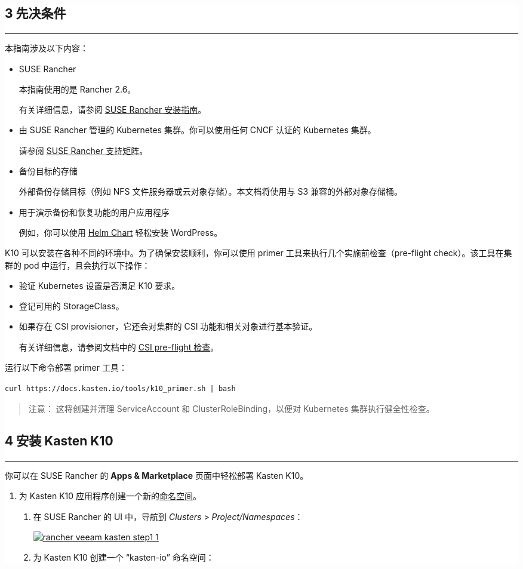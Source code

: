 ## 3 先决条件
---------------------------------------------------------------------------------------------------------------------------------------------

本指南涉及以下内容：

- SUSE Rancher

   本指南使用的是 Rancher 2.6。

   有关详细信息，请参阅 [SUSE Rancher 安装指南](https://rancher.com/docs/rancher/v2.6/en/installation/requirements/)。
- 由 SUSE Rancher 管理的 Kubernetes 集群。你可以使用任何 CNCF 认证的 Kubernetes 集群。

   请参阅 [SUSE Rancher 支持矩阵](https://www.suse.com/suse-rancher/support-matrix/all-supported-versions/rancher-v2-6-3/)。

- 备份目标的存储

   外部备份存储目标（例如 NFS 文件服务器或云对象存储）。本文档将使用与 S3 兼容的外部对象存储桶。

- 用于演示备份和恢复功能的用户应用程序

   例如，你可以使用 [Helm Chart](https://bitnami.com/stack/wordpress/helm) 轻松安装 WordPress。

K10 可以安装在各种不同的环境中。为了确保安装顺利，你可以使用 primer 工具来执行几个实施前检查（pre-flight check）。该工具在集群的 pod 中运行，且会执行以下操作：

- 验证 Kubernetes 设置是否满足 K10 要求。
- 登记可用的 StorageClass。
- 如果存在 CSI provisioner，它还会对集群的 CSI 功能和相关对象进行基本验证。

   有关详细信息，请参阅文档中的 [CSI pre-flight 检查](https://docs.kasten.io/latest/install/storage.html#csi-preflight)。

运行以下命令部署 primer 工具：

```
curl https://docs.kasten.io/tools/k10_primer.sh | bash
```

> 注意：
> 这将创建并清理 ServiceAccount 和 ClusterRoleBinding，以便对 Kubernetes 集群执行健全性检查。

## 4 安装 Kasten K10
-------------------------------------------------------------------------------------------------------------------------------------------------------------

你可以在 SUSE Rancher 的 **Apps & Marketplace** 页面中轻松部署 Kasten K10。

1. 为 Kasten K10 应用程序创建一个新的[命名空间](https://rancher.com/docs/rancher/v2.6/en/project-admin/namespaces/)。


   1. 在 SUSE Rancher 的 UI 中，导航到 *Clusters* > *Project/Namespaces*：

      [![rancher veeam kasten step1 1](https://documentation.suse.com/en-us/trd/kubernetes/single-html/kubernetes_gs_rancher_veeam-kasten/images/rancher_veeam-kasten_step1-1.png)](https://documentation.suse.com/en-us/trd/kubernetes/single-html/kubernetes_gs_rancher_veeam-kasten/images/rancher_veeam-kasten_step1-1.png)
   2. 为 Kasten K10 创建一个 “kasten-io” 命名空间：
